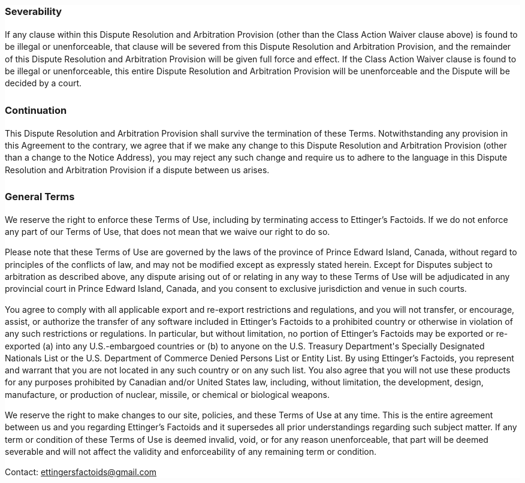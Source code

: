 ### Severability
If any clause within this Dispute Resolution and Arbitration Provision (other than the Class Action Waiver clause above) is found to be illegal or unenforceable, that clause will be severed from this Dispute Resolution and Arbitration Provision, and the remainder of this Dispute Resolution and Arbitration Provision will be given full force and effect. If the Class Action Waiver clause is found to be illegal or unenforceable, this entire Dispute Resolution and Arbitration Provision will be unenforceable and the Dispute will be decided by a court.

### Continuation
This Dispute Resolution and Arbitration Provision shall survive the termination of these Terms. Notwithstanding any provision in this Agreement to the contrary, we agree that if we make any change to this Dispute Resolution and Arbitration Provision (other than a change to the Notice Address), you may reject any such change and require us to adhere to the language in this Dispute Resolution and Arbitration Provision if a dispute between us arises.

### General Terms
We reserve the right to enforce these Terms of Use, including by terminating access to Ettinger’s Factoids. If we do not enforce any part of our Terms of Use, that does not mean that we waive our right to do so.

Please note that these Terms of Use are governed by the laws of the province of Prince Edward Island, Canada, without regard to principles of the conflicts of law, and may not be modified except as expressly stated herein. Except for Disputes subject to arbitration as described above, any dispute arising out of or relating in any way to these Terms of Use will be adjudicated in any provincial court in Prince Edward Island, Canada, and you consent to exclusive jurisdiction and venue in such courts.

You agree to comply with all applicable export and re-export restrictions and regulations, and you will not transfer, or encourage, assist, or authorize the transfer of any software included in Ettinger’s Factoids to a prohibited country or otherwise in violation of any such restrictions or regulations. In particular, but without limitation, no portion of Ettinger’s Factoids may be exported or re-exported (a) into any U.S.-embargoed countries or (b) to anyone on the U.S. Treasury Department's Specially Designated Nationals List or the U.S. Department of Commerce Denied Persons List or Entity List. By using Ettinger’s Factoids, you represent and warrant that you are not located in any such country or on any such list. You also agree that you will not use these products for any purposes prohibited by Canadian and/or United States law, including, without limitation, the development, design, manufacture, or production of nuclear, missile, or chemical or biological weapons.

We reserve the right to make changes to our site, policies, and these Terms of Use at any time. This is the entire agreement between us and you regarding Ettinger’s Factoids and it supersedes all prior understandings regarding such subject matter. If any term or condition of these Terms of Use is deemed invalid, void, or for any reason unenforceable, that part will be deemed severable and will not affect the validity and enforceability of any remaining term or condition.

Contact: ettingersfactoids@gmail.com
